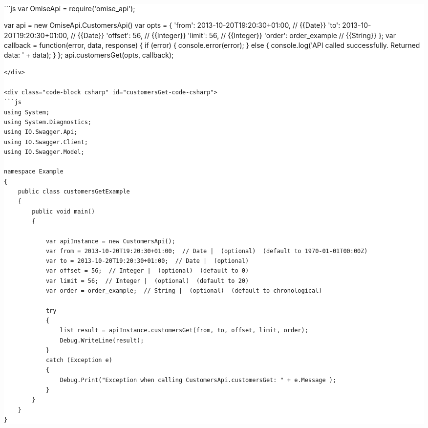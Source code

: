<div class="code-block javascript" id="customersGet-code-javascript">
```js
var OmiseApi = require('omise_api');

var api = new OmiseApi.CustomersApi()
var opts = { 
  'from': 2013-10-20T19:20:30+01:00, // {{Date}} 
  'to': 2013-10-20T19:20:30+01:00, // {{Date}} 
  'offset': 56, // {{Integer}} 
  'limit': 56, // {{Integer}} 
  'order': order_example // {{String}} 
};
var callback = function(error, data, response) {
  if (error) {
    console.error(error);
  } else {
    console.log('API called successfully. Returned data: ' + data);
  }
};
api.customersGet(opts, callback);
```
</div>

<div class="code-block csharp" id="customersGet-code-csharp">
```js
using System;
using System.Diagnostics;
using IO.Swagger.Api;
using IO.Swagger.Client;
using IO.Swagger.Model;

namespace Example
{
    public class customersGetExample
    {
        public void main()
        {

            var apiInstance = new CustomersApi();
            var from = 2013-10-20T19:20:30+01:00;  // Date |  (optional)  (default to 1970-01-01T00:00Z)
            var to = 2013-10-20T19:20:30+01:00;  // Date |  (optional) 
            var offset = 56;  // Integer |  (optional)  (default to 0)
            var limit = 56;  // Integer |  (optional)  (default to 20)
            var order = order_example;  // String |  (optional)  (default to chronological)

            try
            {
                list result = apiInstance.customersGet(from, to, offset, limit, order);
                Debug.WriteLine(result);
            }
            catch (Exception e)
            {
                Debug.Print("Exception when calling CustomersApi.customersGet: " + e.Message );
            }
        }
    }
}
```
</div>
